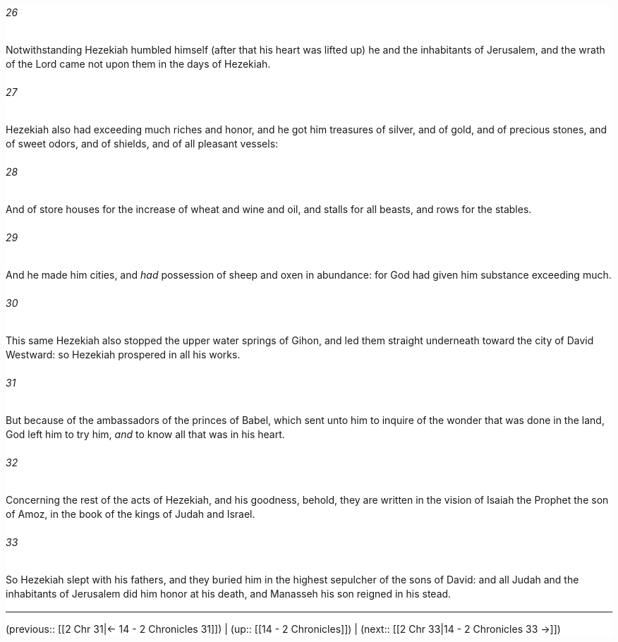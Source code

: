 ###### 26 
Notwithstanding Hezekiah humbled himself (after that his heart was lifted up) he and the inhabitants of Jerusalem, and the wrath of the Lord came not upon them in the days of Hezekiah. 

###### 27 
Hezekiah also had exceeding much riches and honor, and he got him treasures of silver, and of gold, and of precious stones, and of sweet odors, and of shields, and of all pleasant vessels: 

###### 28 
And of store houses for the increase of wheat and wine and oil, and stalls for all beasts, and rows for the stables. 

###### 29 
And he made him cities, and _had_ possession of sheep and oxen in abundance: for God had given him substance exceeding much. 

###### 30 
This same Hezekiah also stopped the upper water springs of Gihon, and led them straight underneath toward the city of David Westward: so Hezekiah prospered in all his works. 

###### 31 
But because of the ambassadors of the princes of Babel, which sent unto him to inquire of the wonder that was done in the land, God left him to try him, _and_ to know all that was in his heart. 

###### 32 
Concerning the rest of the acts of Hezekiah, and his goodness, behold, they are written in the vision of Isaiah the Prophet the son of Amoz, in the book of the kings of Judah and Israel. 

###### 33 
So Hezekiah slept with his fathers, and they buried him in the highest sepulcher of the sons of David: and all Judah and the inhabitants of Jerusalem did him honor at his death, and Manasseh his son reigned in his stead.

***

(previous:: [[2 Chr 31|← 14 - 2 Chronicles 31]]) | (up:: [[14 - 2 Chronicles]]) | (next:: [[2 Chr 33|14 - 2 Chronicles 33 →]])
